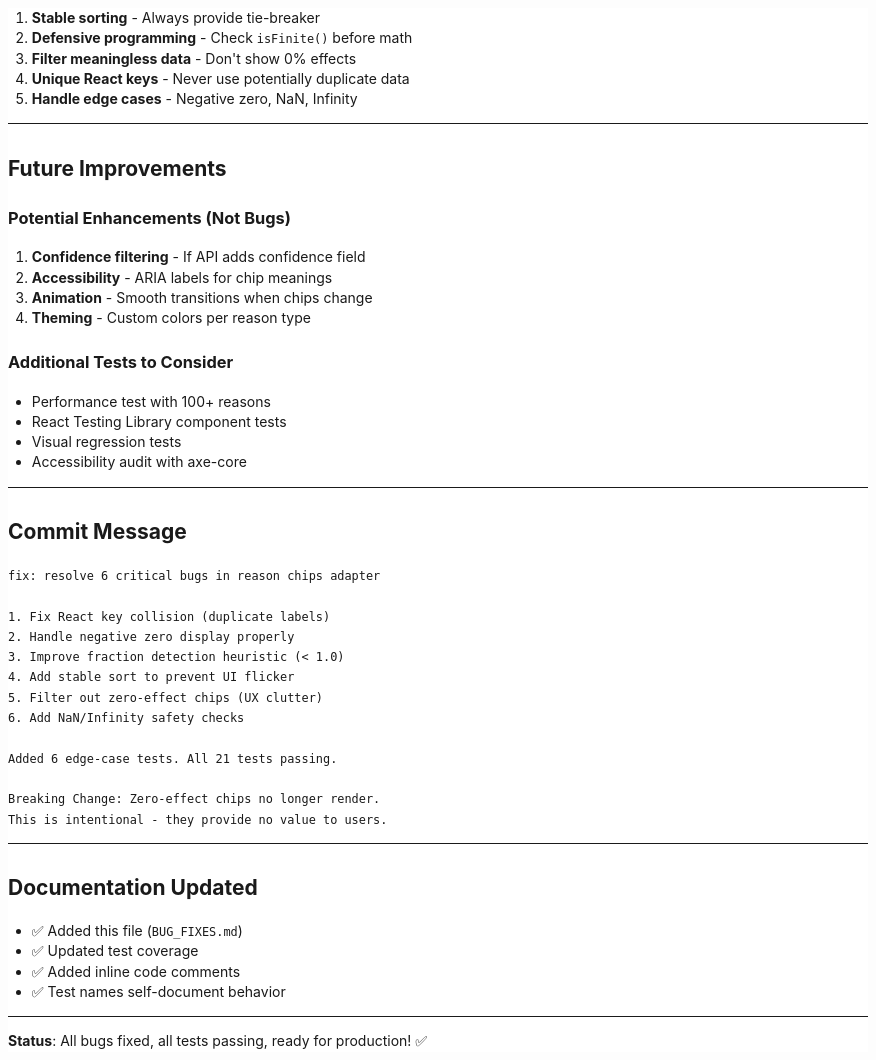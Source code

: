 1. **Stable sorting** - Always provide tie-breaker
2. **Defensive programming** - Check `isFinite()` before math
3. **Filter meaningless data** - Don't show 0% effects
4. **Unique React keys** - Never use potentially duplicate data
5. **Handle edge cases** - Negative zero, NaN, Infinity

---

## Future Improvements

### Potential Enhancements (Not Bugs)

1. **Confidence filtering** - If API adds confidence field
2. **Accessibility** - ARIA labels for chip meanings
3. **Animation** - Smooth transitions when chips change
4. **Theming** - Custom colors per reason type

### Additional Tests to Consider

- Performance test with 100+ reasons
- React Testing Library component tests
- Visual regression tests
- Accessibility audit with axe-core

---

## Commit Message

```
fix: resolve 6 critical bugs in reason chips adapter

1. Fix React key collision (duplicate labels)
2. Handle negative zero display properly
3. Improve fraction detection heuristic (< 1.0)
4. Add stable sort to prevent UI flicker
5. Filter out zero-effect chips (UX clutter)
6. Add NaN/Infinity safety checks

Added 6 edge-case tests. All 21 tests passing.

Breaking Change: Zero-effect chips no longer render.
This is intentional - they provide no value to users.
```

---

## Documentation Updated

- ✅ Added this file (`BUG_FIXES.md`)
- ✅ Updated test coverage
- ✅ Added inline code comments
- ✅ Test names self-document behavior

---

**Status**: All bugs fixed, all tests passing, ready for production! ✅
